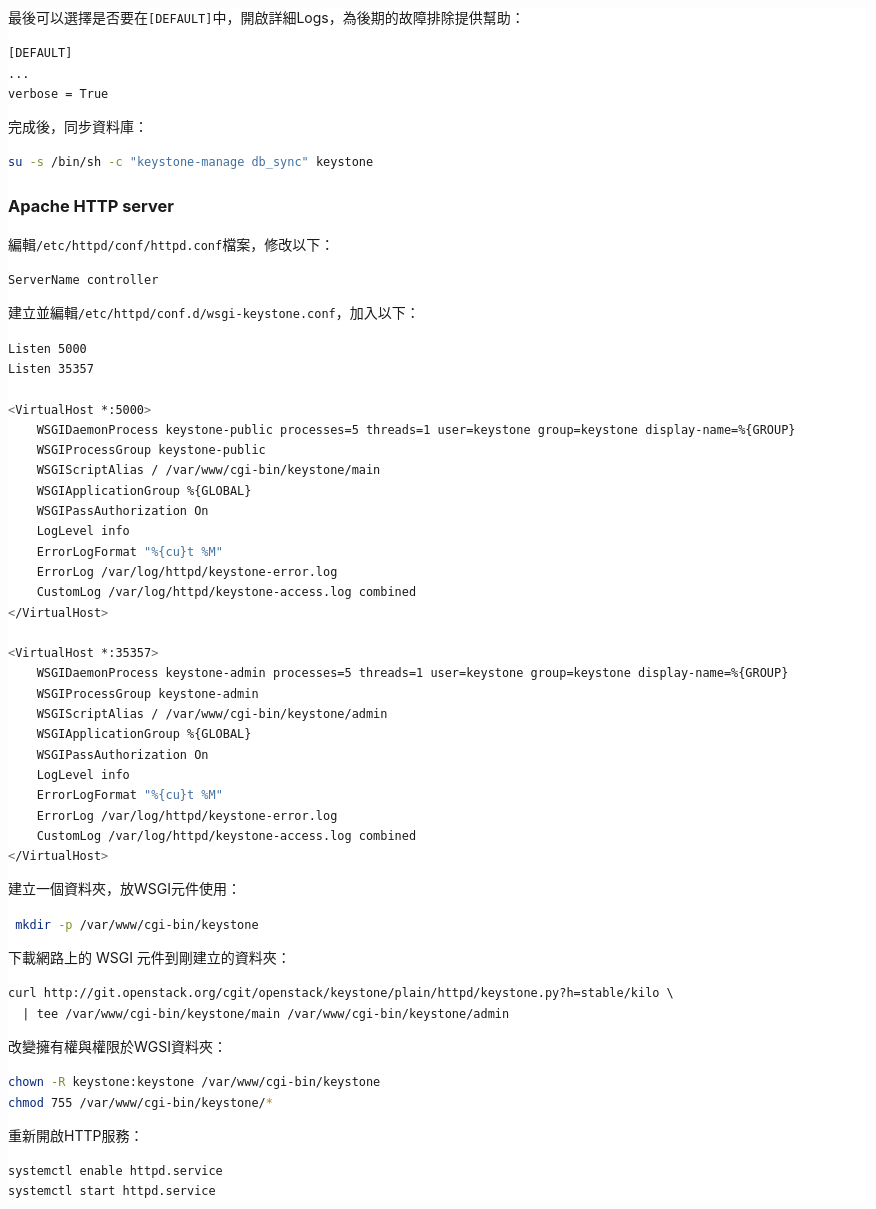 ```
```
最後可以選擇是否要在```[DEFAULT]```中，開啟詳細Logs，為後期的故障排除提供幫助：
```
[DEFAULT]
...
verbose = True
```
完成後，同步資料庫：
```sh
su -s /bin/sh -c "keystone-manage db_sync" keystone
```
### Apache HTTP server
編輯```/etc/httpd/conf/httpd.conf```檔案，修改以下：
```
ServerName controller
```
建立並編輯```/etc/httpd/conf.d/wsgi-keystone.conf```，加入以下：
```sh
Listen 5000
Listen 35357

<VirtualHost *:5000>
    WSGIDaemonProcess keystone-public processes=5 threads=1 user=keystone group=keystone display-name=%{GROUP}
    WSGIProcessGroup keystone-public
    WSGIScriptAlias / /var/www/cgi-bin/keystone/main
    WSGIApplicationGroup %{GLOBAL}
    WSGIPassAuthorization On
    LogLevel info
    ErrorLogFormat "%{cu}t %M"
    ErrorLog /var/log/httpd/keystone-error.log
    CustomLog /var/log/httpd/keystone-access.log combined
</VirtualHost>

<VirtualHost *:35357>
    WSGIDaemonProcess keystone-admin processes=5 threads=1 user=keystone group=keystone display-name=%{GROUP}
    WSGIProcessGroup keystone-admin
    WSGIScriptAlias / /var/www/cgi-bin/keystone/admin
    WSGIApplicationGroup %{GLOBAL}
    WSGIPassAuthorization On
    LogLevel info
    ErrorLogFormat "%{cu}t %M"
    ErrorLog /var/log/httpd/keystone-error.log
    CustomLog /var/log/httpd/keystone-access.log combined
</VirtualHost>
```
建立一個資料夾，放WSGI元件使用：
```sh
 mkdir -p /var/www/cgi-bin/keystone
```
下載網路上的 WSGI 元件到剛建立的資料夾：
```
curl http://git.openstack.org/cgit/openstack/keystone/plain/httpd/keystone.py?h=stable/kilo \
  | tee /var/www/cgi-bin/keystone/main /var/www/cgi-bin/keystone/admin
```
改變擁有權與權限於WGSI資料夾：
```sh
chown -R keystone:keystone /var/www/cgi-bin/keystone
chmod 755 /var/www/cgi-bin/keystone/*
```
重新開啟HTTP服務：
```sh
systemctl enable httpd.service
systemctl start httpd.service
```